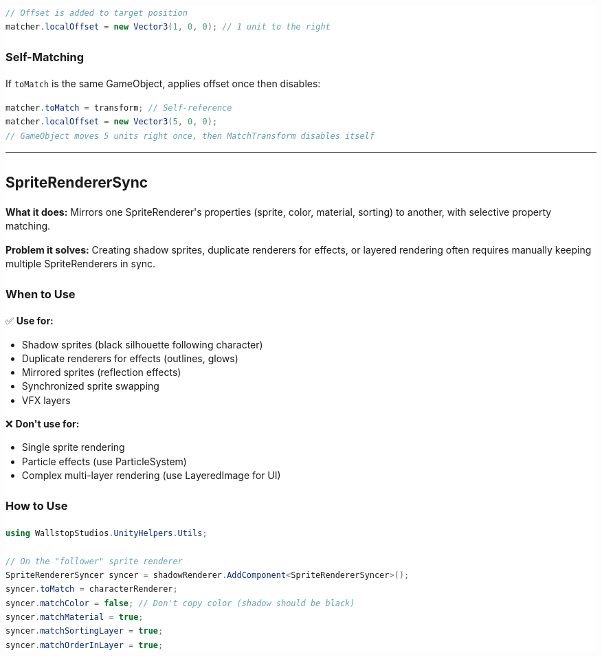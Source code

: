 ```csharp
// Offset is added to target position
matcher.localOffset = new Vector3(1, 0, 0); // 1 unit to the right
```

### Self-Matching

If `toMatch` is the same GameObject, applies offset once then disables:

```csharp
matcher.toMatch = transform; // Self-reference
matcher.localOffset = new Vector3(5, 0, 0);
// GameObject moves 5 units right once, then MatchTransform disables itself
```

---

<a id="spriterenderersyncer"></a>

## SpriteRendererSync

**What it does:** Mirrors one SpriteRenderer's properties (sprite, color, material, sorting) to another, with selective property matching.

**Problem it solves:** Creating shadow sprites, duplicate renderers for effects, or layered rendering often requires manually keeping multiple SpriteRenderers in sync.

### When to Use

✅ **Use for:**

- Shadow sprites (black silhouette following character)
- Duplicate renderers for effects (outlines, glows)
- Mirrored sprites (reflection effects)
- Synchronized sprite swapping
- VFX layers

❌ **Don't use for:**

- Single sprite rendering
- Particle effects (use ParticleSystem)
- Complex multi-layer rendering (use LayeredImage for UI)

### How to Use

```csharp
using WallstopStudios.UnityHelpers.Utils;

// On the "follower" sprite renderer
SpriteRendererSyncer syncer = shadowRenderer.AddComponent<SpriteRendererSyncer>();
syncer.toMatch = characterRenderer;
syncer.matchColor = false; // Don't copy color (shadow should be black)
syncer.matchMaterial = true;
syncer.matchSortingLayer = true;
syncer.matchOrderInLayer = true;
```
